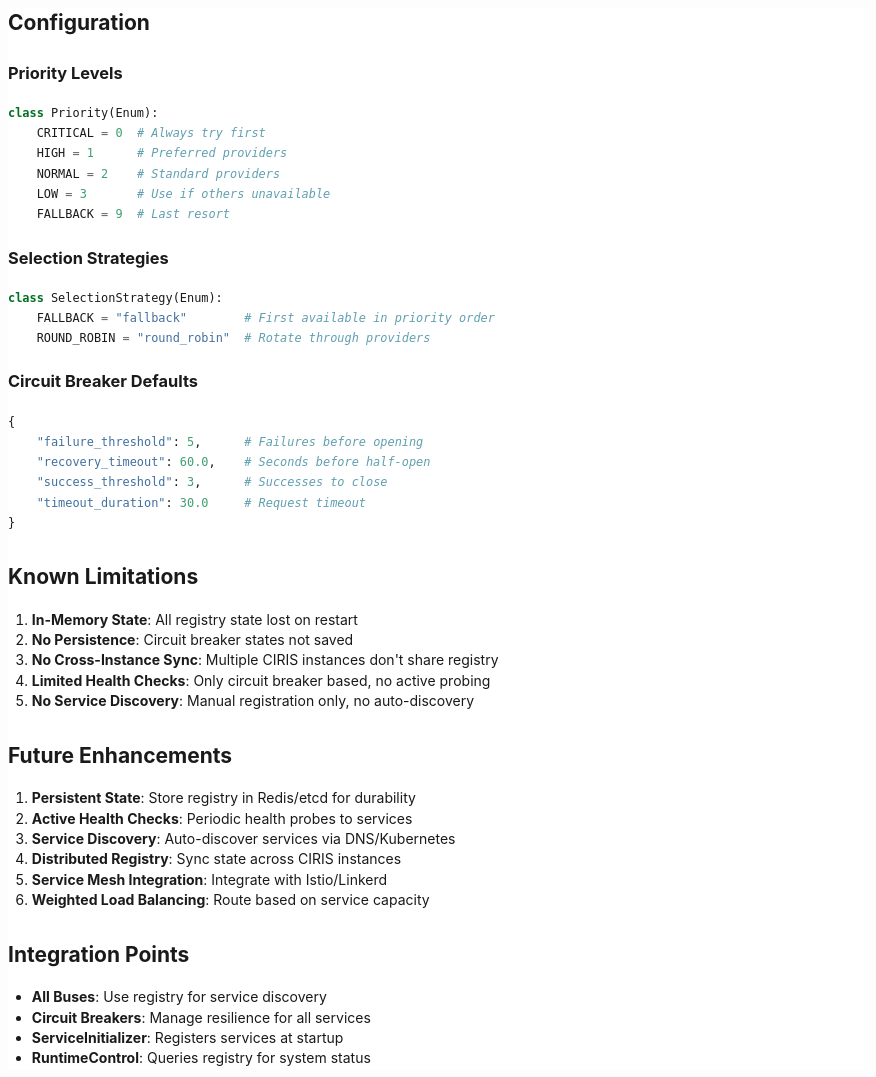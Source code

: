 ## Configuration

### Priority Levels
```python
class Priority(Enum):
    CRITICAL = 0  # Always try first
    HIGH = 1      # Preferred providers
    NORMAL = 2    # Standard providers
    LOW = 3       # Use if others unavailable
    FALLBACK = 9  # Last resort
```

### Selection Strategies
```python
class SelectionStrategy(Enum):
    FALLBACK = "fallback"        # First available in priority order
    ROUND_ROBIN = "round_robin"  # Rotate through providers
```

### Circuit Breaker Defaults
```python
{
    "failure_threshold": 5,      # Failures before opening
    "recovery_timeout": 60.0,    # Seconds before half-open
    "success_threshold": 3,      # Successes to close
    "timeout_duration": 30.0     # Request timeout
}
```

## Known Limitations

1. **In-Memory State**: All registry state lost on restart
2. **No Persistence**: Circuit breaker states not saved
3. **No Cross-Instance Sync**: Multiple CIRIS instances don't share registry
4. **Limited Health Checks**: Only circuit breaker based, no active probing
5. **No Service Discovery**: Manual registration only, no auto-discovery

## Future Enhancements

1. **Persistent State**: Store registry in Redis/etcd for durability
2. **Active Health Checks**: Periodic health probes to services
3. **Service Discovery**: Auto-discover services via DNS/Kubernetes
4. **Distributed Registry**: Sync state across CIRIS instances
5. **Service Mesh Integration**: Integrate with Istio/Linkerd
6. **Weighted Load Balancing**: Route based on service capacity

## Integration Points

- **All Buses**: Use registry for service discovery
- **Circuit Breakers**: Manage resilience for all services
- **ServiceInitializer**: Registers services at startup
- **RuntimeControl**: Queries registry for system status
